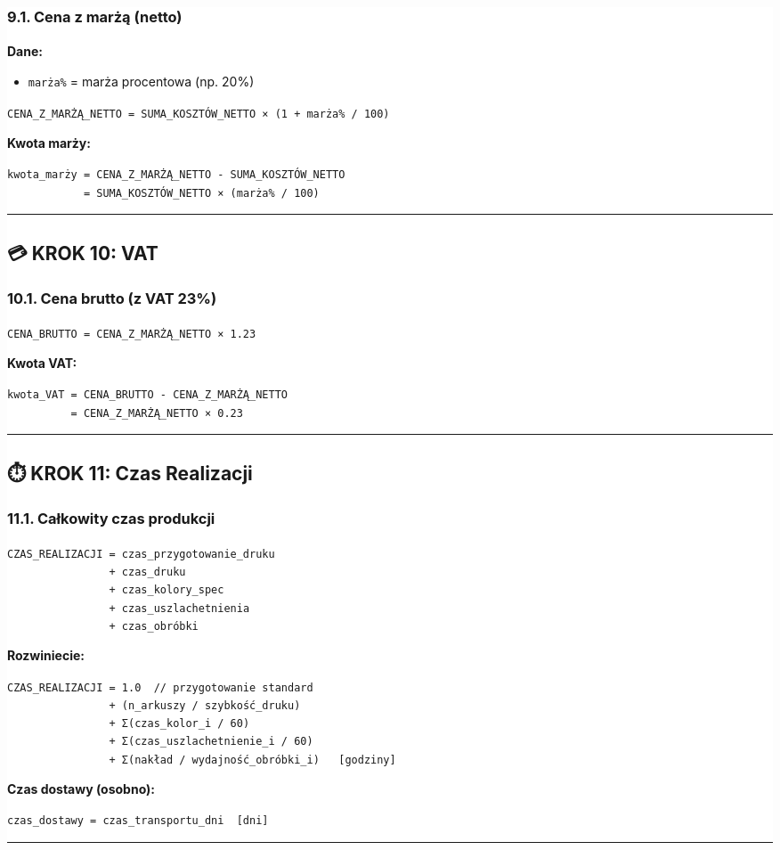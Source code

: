 ### 9.1. Cena z marżą (netto)

**Dane:**
- `marża%` = marża procentowa (np. 20%)

```
CENA_Z_MARŻĄ_NETTO = SUMA_KOSZTÓW_NETTO × (1 + marża% / 100)
```

**Kwota marży:**
```
kwota_marży = CENA_Z_MARŻĄ_NETTO - SUMA_KOSZTÓW_NETTO
            = SUMA_KOSZTÓW_NETTO × (marża% / 100)
```

---

## 💳 KROK 10: VAT

### 10.1. Cena brutto (z VAT 23%)

```
CENA_BRUTTO = CENA_Z_MARŻĄ_NETTO × 1.23
```

**Kwota VAT:**
```
kwota_VAT = CENA_BRUTTO - CENA_Z_MARŻĄ_NETTO
          = CENA_Z_MARŻĄ_NETTO × 0.23
```

---

## ⏱️ KROK 11: Czas Realizacji

### 11.1. Całkowity czas produkcji

```
CZAS_REALIZACJI = czas_przygotowanie_druku
                + czas_druku
                + czas_kolory_spec
                + czas_uszlachetnienia
                + czas_obróbki
```

**Rozwiniecie:**
```
CZAS_REALIZACJI = 1.0  // przygotowanie standard
                + (n_arkuszy / szybkość_druku)
                + Σ(czas_kolor_i / 60)
                + Σ(czas_uszlachetnienie_i / 60)
                + Σ(nakład / wydajność_obróbki_i)   [godziny]
```

**Czas dostawy (osobno):**
```
czas_dostawy = czas_transportu_dni  [dni]
```

---